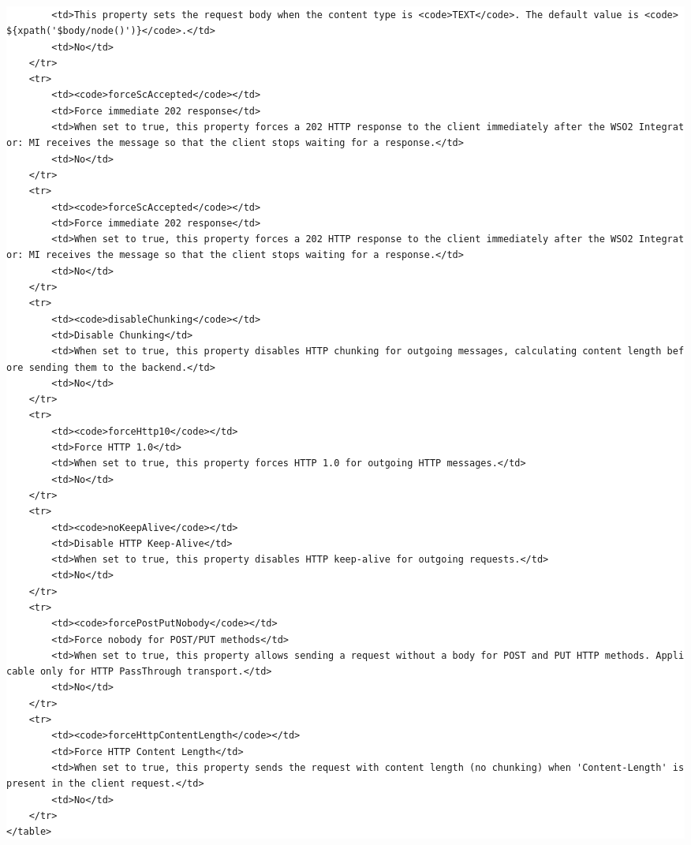             <td>This property sets the request body when the content type is <code>TEXT</code>. The default value is <code>${xpath('$body/node()')}</code>.</td>
            <td>No</td>
        </tr>
        <tr>
            <td><code>forceScAccepted</code></td>
            <td>Force immediate 202 response</td>
            <td>When set to true, this property forces a 202 HTTP response to the client immediately after the WSO2 Integrator: MI receives the message so that the client stops waiting for a response.</td>
            <td>No</td>
        </tr>
        <tr>
            <td><code>forceScAccepted</code></td>
            <td>Force immediate 202 response</td>
            <td>When set to true, this property forces a 202 HTTP response to the client immediately after the WSO2 Integrator: MI receives the message so that the client stops waiting for a response.</td>
            <td>No</td>
        </tr>
        <tr>
            <td><code>disableChunking</code></td>
            <td>Disable Chunking</td>
            <td>When set to true, this property disables HTTP chunking for outgoing messages, calculating content length before sending them to the backend.</td>
            <td>No</td>
        </tr>
        <tr>
            <td><code>forceHttp10</code></td>
            <td>Force HTTP 1.0</td>
            <td>When set to true, this property forces HTTP 1.0 for outgoing HTTP messages.</td>
            <td>No</td>
        </tr>
        <tr>
            <td><code>noKeepAlive</code></td>
            <td>Disable HTTP Keep-Alive</td>
            <td>When set to true, this property disables HTTP keep-alive for outgoing requests.</td>
            <td>No</td>
        </tr>
        <tr>
            <td><code>forcePostPutNobody</code></td>
            <td>Force nobody for POST/PUT methods</td>
            <td>When set to true, this property allows sending a request without a body for POST and PUT HTTP methods. Applicable only for HTTP PassThrough transport.</td>
            <td>No</td>
        </tr>
        <tr>
            <td><code>forceHttpContentLength</code></td>
            <td>Force HTTP Content Length</td>
            <td>When set to true, this property sends the request with content length (no chunking) when 'Content-Length' is present in the client request.</td>
            <td>No</td>
        </tr>
    </table>
